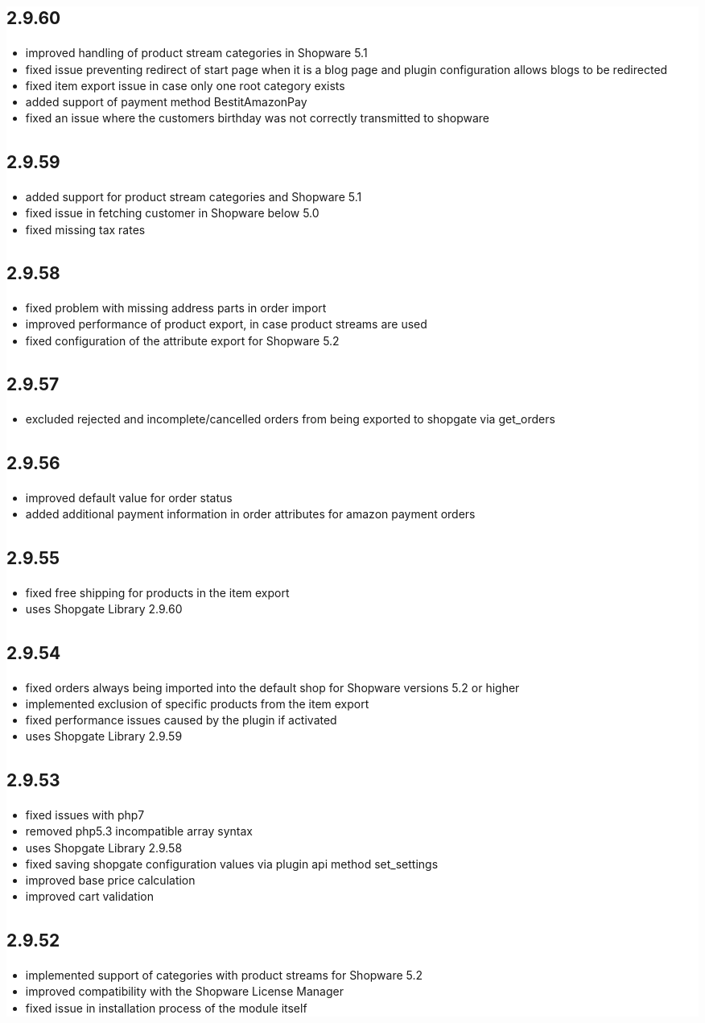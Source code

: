 ## 2.9.60
- improved handling of product stream categories in Shopware 5.1
- fixed issue preventing redirect of start page when it is a blog page and plugin configuration allows blogs to be redirected
- fixed item export issue in case only one root category exists
- added support of payment method BestitAmazonPay
- fixed an issue where the customers birthday was not correctly transmitted to shopware

## 2.9.59
- added support for product stream categories and Shopware 5.1
- fixed issue in fetching customer in Shopware below 5.0
- fixed missing tax rates

## 2.9.58
- fixed problem with missing address parts in order import
- improved performance of product export, in case product streams are used
- fixed configuration of the attribute export for Shopware 5.2

## 2.9.57
- excluded rejected and incomplete/cancelled orders from being exported to shopgate via get_orders

## 2.9.56
- improved default value for order status
- added additional payment information in order attributes for amazon payment orders

## 2.9.55
- fixed free shipping for products in the item export
- uses Shopgate Library 2.9.60

## 2.9.54
- fixed orders always being imported into the default shop for Shopware versions 5.2 or higher
- implemented exclusion of specific products from the item export
- fixed performance issues caused by the plugin if activated
- uses Shopgate Library 2.9.59

## 2.9.53
- fixed issues with php7
- removed php5.3 incompatible array syntax
- uses Shopgate Library 2.9.58
- fixed saving shopgate configuration values via plugin api method set_settings
- improved base price calculation
- improved cart validation

## 2.9.52
- implemented support of categories with product streams for Shopware 5.2
- improved compatibility with the Shopware License Manager
- fixed issue in installation process of the module itself

